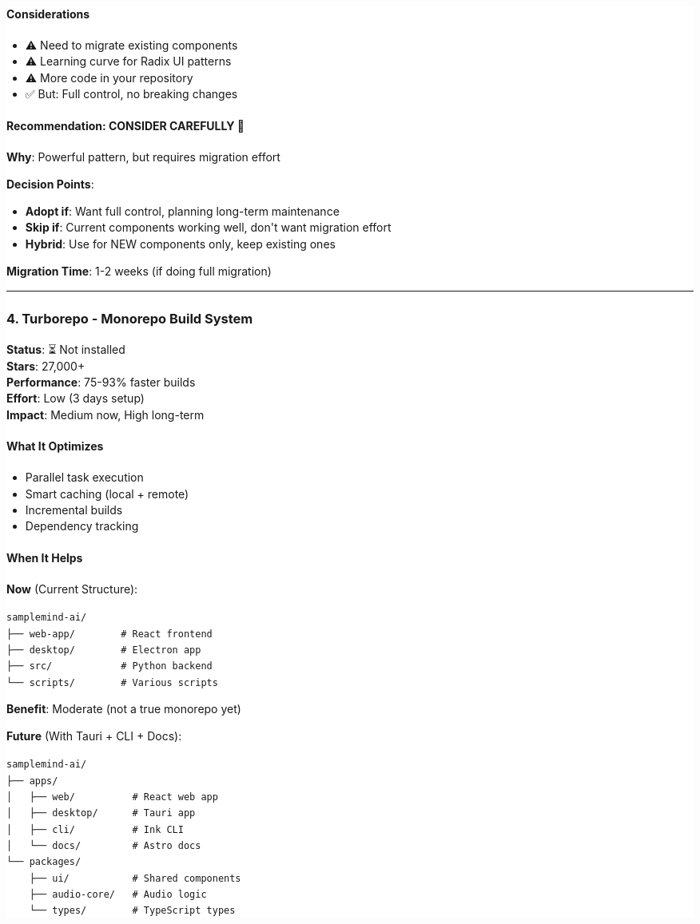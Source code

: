 #### Considerations
- ⚠️ Need to migrate existing components
- ⚠️ Learning curve for Radix UI patterns
- ⚠️ More code in your repository
- ✅ But: Full control, no breaking changes

#### Recommendation: **CONSIDER CAREFULLY** 🤔
**Why**: Powerful pattern, but requires migration effort

**Decision Points**:
- **Adopt if**: Want full control, planning long-term maintenance
- **Skip if**: Current components working well, don't want migration effort
- **Hybrid**: Use for NEW components only, keep existing ones

**Migration Time**: 1-2 weeks (if doing full migration)

---

### 4. Turborepo - Monorepo Build System

**Status**: ⏳ Not installed  
**Stars**: 27,000+  
**Performance**: 75-93% faster builds  
**Effort**: Low (3 days setup)  
**Impact**: Medium now, High long-term

#### What It Optimizes
- Parallel task execution
- Smart caching (local + remote)
- Incremental builds
- Dependency tracking

#### When It Helps
**Now** (Current Structure):
```
samplemind-ai/
├── web-app/        # React frontend
├── desktop/        # Electron app
├── src/            # Python backend
└── scripts/        # Various scripts
```

**Benefit**: Moderate (not a true monorepo yet)

**Future** (With Tauri + CLI + Docs):
```
samplemind-ai/
├── apps/
│   ├── web/          # React web app
│   ├── desktop/      # Tauri app
│   ├── cli/          # Ink CLI
│   └── docs/         # Astro docs
└── packages/
    ├── ui/           # Shared components
    ├── audio-core/   # Audio logic
    └── types/        # TypeScript types
```

